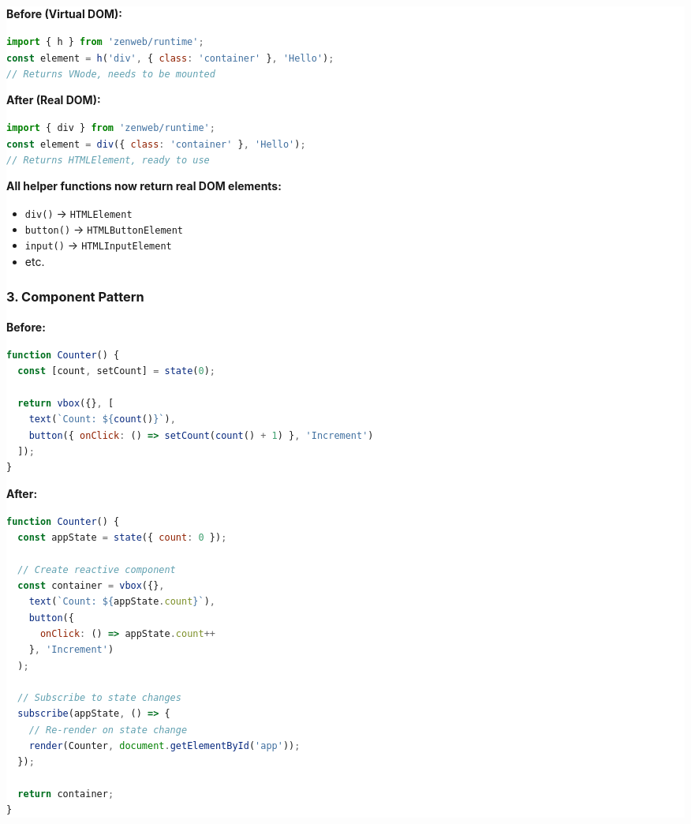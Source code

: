 **Before (Virtual DOM):**
```javascript
import { h } from 'zenweb/runtime';
const element = h('div', { class: 'container' }, 'Hello');
// Returns VNode, needs to be mounted
```

**After (Real DOM):**
```javascript
import { div } from 'zenweb/runtime';
const element = div({ class: 'container' }, 'Hello');
// Returns HTMLElement, ready to use
```

**All helper functions now return real DOM elements:**
- `div()` → `HTMLElement`
- `button()` → `HTMLButtonElement`
- `input()` → `HTMLInputElement`
- etc.

### 3. Component Pattern

**Before:**
```javascript
function Counter() {
  const [count, setCount] = state(0);
  
  return vbox({}, [
    text(`Count: ${count()}`),
    button({ onClick: () => setCount(count() + 1) }, 'Increment')
  ]);
}
```

**After:**
```javascript
function Counter() {
  const appState = state({ count: 0 });
  
  // Create reactive component
  const container = vbox({},
    text(`Count: ${appState.count}`),
    button({ 
      onClick: () => appState.count++ 
    }, 'Increment')
  );
  
  // Subscribe to state changes
  subscribe(appState, () => {
    // Re-render on state change
    render(Counter, document.getElementById('app'));
  });
  
  return container;
}
```
